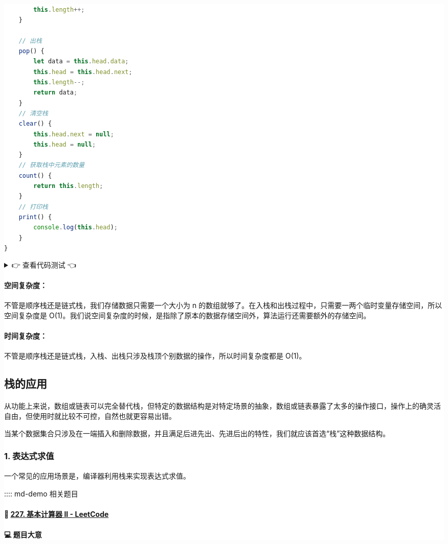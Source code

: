 ```javascript
		this.length++;
	}

	// 出栈
	pop() {
		let data = this.head.data;
		this.head = this.head.next;
		this.length--;
		return data;
	}
	// 清空栈
	clear() {
		this.head.next = null;
		this.head = null;
	}
	// 获取栈中元素的数量
	count() {
		return this.length;
	}
	// 打印栈
	print() {
		console.log(this.head);
	}
}
```

<details><summary>👉 查看代码测试 👈</summary></details>

#### 空间复杂度：

不管是顺序栈还是链式栈，我们存储数据只需要一个大小为 n 的数组就够了。在入栈和出栈过程中，只需要一两个临时变量存储空间，所以空间复杂度是 O(1)。我们说空间复杂度的时候，是指除了原本的数据存储空间外，算法运行还需要额外的存储空间。

#### 时间复杂度：

不管是顺序栈还是链式栈，入栈、出栈只涉及栈顶个别数据的操作，所以时间复杂度都是 O(1)。

## 栈的应用

从功能上来说，数组或链表可以完全替代栈，但特定的数据结构是对特定场景的抽象，数组或链表暴露了太多的操作接口，操作上的确灵活自由，但使用时就比较不可控，自然也就更容易出错。

当某个数据集合只涉及在一端插入和删除数据，并且满足后进先出、先进后出的特性，我们就应该首选“栈”这种数据结构。

### 1. 表达式求值

一个常见的应用场景是，编译器利用栈来实现表达式求值。

:::: md-demo 相关题目

#### 📌 [227. 基本计算器 II - LeetCode](https://2xiao.github.io/leetcode-js/problem/0227.html)

#### 💻 **题目大意**
